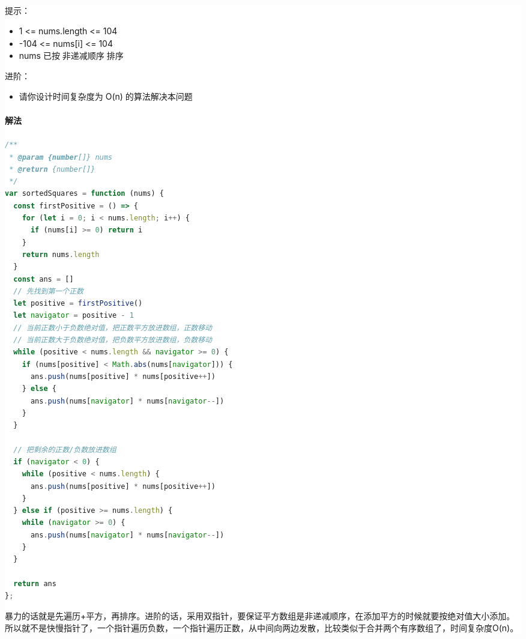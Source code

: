 提示：
* 1 <= nums.length <= 104
* -104 <= nums[i] <= 104
* nums 已按 非递减顺序 排序
 


进阶：
* 请你设计时间复杂度为 O(n) 的算法解决本问题

#### 解法
```js
/**
 * @param {number[]} nums
 * @return {number[]}
 */
var sortedSquares = function (nums) {
  const firstPositive = () => {
    for (let i = 0; i < nums.length; i++) {
      if (nums[i] >= 0) return i
    }
    return nums.length
  }
  const ans = []
  // 先找到第一个正数
  let positive = firstPositive()
  let navigator = positive - 1
  // 当前正数小于负数绝对值，把正数平方放进数组，正数移动
  // 当前正数大于负数绝对值，把负数平方放进数组，负数移动
  while (positive < nums.length && navigator >= 0) {
    if (nums[positive] < Math.abs(nums[navigator])) {
      ans.push(nums[positive] * nums[positive++])
    } else {
      ans.push(nums[navigator] * nums[navigator--])
    }
  }

  // 把剩余的正数/负数放进数组
  if (navigator < 0) {
    while (positive < nums.length) {
      ans.push(nums[positive] * nums[positive++])
    }
  } else if (positive >= nums.length) {
    while (navigator >= 0) {
      ans.push(nums[navigator] * nums[navigator--])
    }
  }

  return ans
};
```
暴力的话就是先遍历+平方，再排序。进阶的话，采用双指针，要保证平方数组是非递减顺序，在添加平方的时候就要按绝对值大小添加。所以就不是快慢指针了，一个指针遍历负数，一个指针遍历正数，从中间向两边发散，比较类似于合并两个有序数组了，时间复杂度O(n)。
